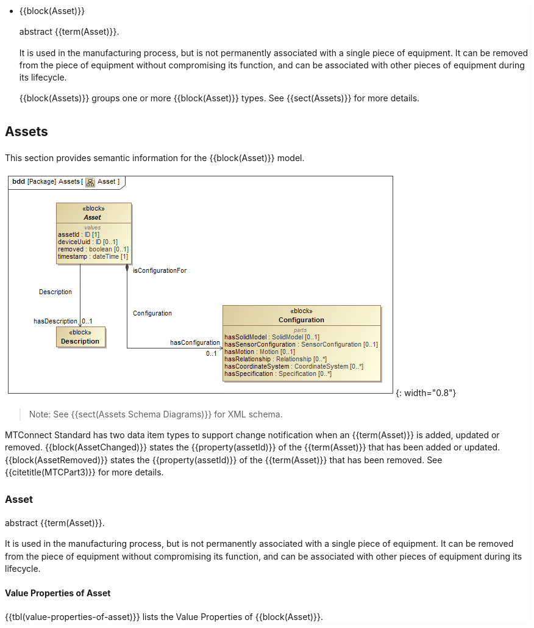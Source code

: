 * {{block(Asset)}} 

    abstract {{term(Asset)}}. 
    
    It is used in the manufacturing process, but is not permanently associated with a single piece of equipment. It can be removed from the piece of equipment without compromising its function, and can be associated with other pieces of equipment during its lifecycle.

    {{block(Assets)}} groups one or more {{block(Asset)}} types. See {{sect(Assets)}} for more details.



## Assets

This section provides semantic information for the {{block(Asset)}} model.

![Asset](figures/Asset.png "Asset"){: width="0.8"}

> Note: See {{sect(Assets Schema Diagrams)}} for XML schema.

MTConnect Standard has two data item types to support change notification when an {{term(Asset)}} is added, updated or removed. {{block(AssetChanged)}} states the {{property(assetId)}} of the {{term(Asset)}} that has been added or updated. {{block(AssetRemoved)}} states the {{property(assetId)}} of the {{term(Asset)}} that has been removed. See {{citetitle(MTCPart3)}} for more details.

### Asset


abstract {{term(Asset)}}. 

It is used in the manufacturing process, but is not permanently associated with a single piece of equipment. It can be removed from the piece of equipment without compromising its function, and can be associated with other pieces of equipment during its lifecycle.


#### Value Properties of Asset

{{tbl(value-properties-of-asset)}} lists the Value Properties of {{block(Asset)}}.
